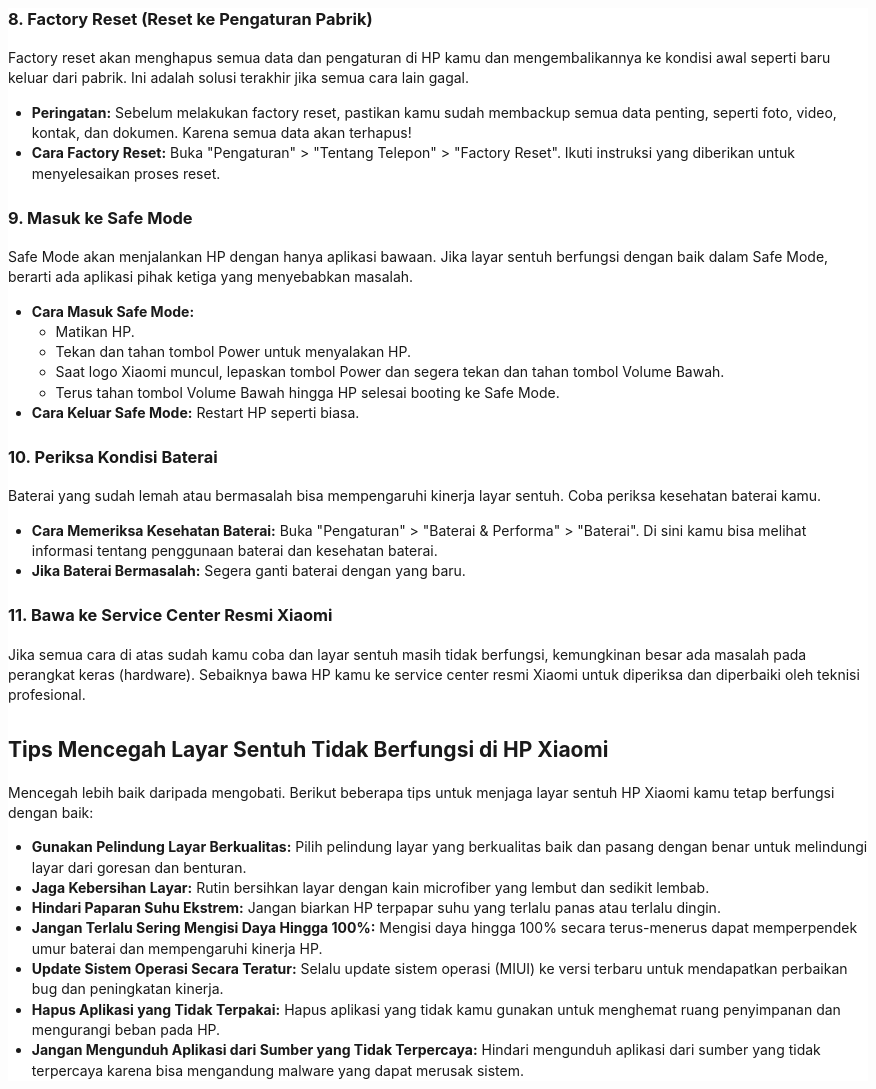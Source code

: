 ### 8\. Factory Reset (Reset ke Pengaturan Pabrik)

Factory reset akan menghapus semua data dan pengaturan di HP kamu dan mengembalikannya ke kondisi awal seperti baru keluar dari pabrik. Ini adalah solusi terakhir jika semua cara lain gagal.

- **Peringatan:** Sebelum melakukan factory reset, pastikan kamu sudah membackup semua data penting, seperti foto, video, kontak, dan dokumen. Karena semua data akan terhapus!
- **Cara Factory Reset:** Buka "Pengaturan" > "Tentang Telepon" > "Factory Reset". Ikuti instruksi yang diberikan untuk menyelesaikan proses reset.

### 9\. Masuk ke Safe Mode

Safe Mode akan menjalankan HP dengan hanya aplikasi bawaan. Jika layar sentuh berfungsi dengan baik dalam Safe Mode, berarti ada aplikasi pihak ketiga yang menyebabkan masalah.

- **Cara Masuk Safe Mode:**
    - Matikan HP.
    - Tekan dan tahan tombol Power untuk menyalakan HP.
    - Saat logo Xiaomi muncul, lepaskan tombol Power dan segera tekan dan tahan tombol Volume Bawah.
    - Terus tahan tombol Volume Bawah hingga HP selesai booting ke Safe Mode.
- **Cara Keluar Safe Mode:** Restart HP seperti biasa.

### 10\. Periksa Kondisi Baterai

Baterai yang sudah lemah atau bermasalah bisa mempengaruhi kinerja layar sentuh. Coba periksa kesehatan baterai kamu.

- **Cara Memeriksa Kesehatan Baterai:** Buka "Pengaturan" > "Baterai & Performa" > "Baterai". Di sini kamu bisa melihat informasi tentang penggunaan baterai dan kesehatan baterai.
- **Jika Baterai Bermasalah:** Segera ganti baterai dengan yang baru.

### 11\. Bawa ke Service Center Resmi Xiaomi

Jika semua cara di atas sudah kamu coba dan layar sentuh masih tidak berfungsi, kemungkinan besar ada masalah pada perangkat keras (hardware). Sebaiknya bawa HP kamu ke service center resmi Xiaomi untuk diperiksa dan diperbaiki oleh teknisi profesional.

## Tips Mencegah Layar Sentuh Tidak Berfungsi di HP Xiaomi

Mencegah lebih baik daripada mengobati. Berikut beberapa tips untuk menjaga layar sentuh HP Xiaomi kamu tetap berfungsi dengan baik:

- **Gunakan Pelindung Layar Berkualitas:** Pilih pelindung layar yang berkualitas baik dan pasang dengan benar untuk melindungi layar dari goresan dan benturan.
- **Jaga Kebersihan Layar:** Rutin bersihkan layar dengan kain microfiber yang lembut dan sedikit lembab.
- **Hindari Paparan Suhu Ekstrem:** Jangan biarkan HP terpapar suhu yang terlalu panas atau terlalu dingin.
- **Jangan Terlalu Sering Mengisi Daya Hingga 100%:** Mengisi daya hingga 100% secara terus-menerus dapat memperpendek umur baterai dan mempengaruhi kinerja HP.
- **Update Sistem Operasi Secara Teratur:** Selalu update sistem operasi (MIUI) ke versi terbaru untuk mendapatkan perbaikan bug dan peningkatan kinerja.
- **Hapus Aplikasi yang Tidak Terpakai:** Hapus aplikasi yang tidak kamu gunakan untuk menghemat ruang penyimpanan dan mengurangi beban pada HP.
- **Jangan Mengunduh Aplikasi dari Sumber yang Tidak Terpercaya:** Hindari mengunduh aplikasi dari sumber yang tidak terpercaya karena bisa mengandung malware yang dapat merusak sistem.
